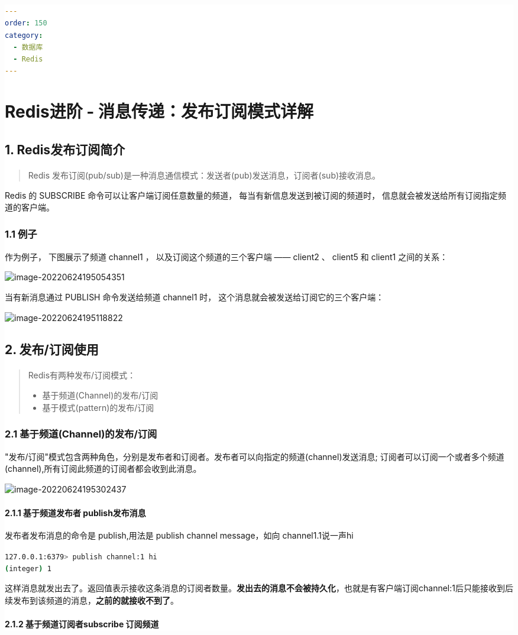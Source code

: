 ```yaml
---
order: 150
category:
  - 数据库
  - Redis
---
```


# Redis进阶 - 消息传递：发布订阅模式详解

## 1. Redis发布订阅简介

> Redis 发布订阅(pub/sub)是一种消息通信模式：发送者(pub)发送消息，订阅者(sub)接收消息。

Redis 的 SUBSCRIBE 命令可以让客户端订阅任意数量的频道， 每当有新信息发送到被订阅的频道时， 信息就会被发送给所有订阅指定频道的客户端。

### 1.1 例子

作为例子， 下图展示了频道 channel1 ， 以及订阅这个频道的三个客户端 —— client2 、 client5 和 client1 之间的关系：

<img src="https://zszblog.oss-cn-beijing.aliyuncs.com/zszblog/image-20220624195054351.png" alt="image-20220624195054351"  />

当有新消息通过 PUBLISH 命令发送给频道 channel1 时， 这个消息就会被发送给订阅它的三个客户端：

<img src="https://zszblog.oss-cn-beijing.aliyuncs.com/zszblog/image-20220624195118822.png" alt="image-20220624195118822"  />

## 2. 发布/订阅使用

> Redis有两种发布/订阅模式：
>
> - 基于频道(Channel)的发布/订阅
> - 基于模式(pattern)的发布/订阅

### 2.1 基于频道(Channel)的发布/订阅

"发布/订阅"模式包含两种角色，分别是发布者和订阅者。发布者可以向指定的频道(channel)发送消息; 订阅者可以订阅一个或者多个频道(channel),所有订阅此频道的订阅者都会收到此消息。

<img src="https://zszblog.oss-cn-beijing.aliyuncs.com/zszblog/image-20220624195302437.png" alt="image-20220624195302437"  />

#### 2.1.1 基于频道**发布者 publish发布消息**

发布者发布消息的命令是  publish,用法是 publish channel message，如向 channel1.1说一声hi

```bash
127.0.0.1:6379> publish channel:1 hi
(integer) 1
```

这样消息就发出去了。返回值表示接收这条消息的订阅者数量。**发出去的消息不会被持久化**，也就是有客户端订阅channel:1后只能接收到后续发布到该频道的消息，**之前的就接收不到了**。

#### 2.1.2 基于频道**订阅者subscribe 订阅频道**
